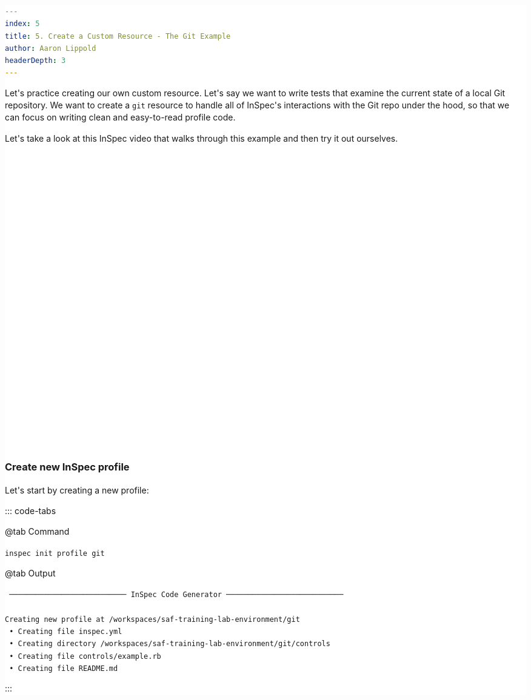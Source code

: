 ```yaml
---
index: 5
title: 5. Create a Custom Resource - The Git Example
author: Aaron Lippold
headerDepth: 3
---
```


Let's practice creating our own custom resource. Let's say we want to write tests that examine the current state of a local Git repository. We want to create a `git` resource to handle all of InSpec's interactions with the Git repo under the hood, so that we can focus on writing clean and easy-to-read profile code.

Let's take a look at this InSpec video that walks through this example and then try it out ourselves.

<style>
.video-container {
    position: relative;
    padding-bottom: 56.25%; /* 16:9 */
    height: 0;
}
.video-container iframe {
    position: absolute;
    top: 0;
    left: 0;
    width: 100%;
    height: 100%;
}
</style>
<div class="video-container">
  <iframe width="1028" height="578" src="https://www.youtube.com/embed/Xka2xT6Cngg?list=PLSZbtIlMt5rcbXOpMRucKzRMXR7HX7awy" title="YouTube video player" frameborder="0" allow="accelerometer; autoplay; clipboard-write; encrypted-media; gyroscope; picture-in-picture" allowfullscreen></iframe>
</div>

### Create new InSpec profile
Let's start by creating a new profile:

::: code-tabs

@tab Command
```bash
inspec init profile git
```
@tab Output
```bash
 ─────────────────────────── InSpec Code Generator ─────────────────────────── 

Creating new profile at /workspaces/saf-training-lab-environment/git
 • Creating file inspec.yml
 • Creating directory /workspaces/saf-training-lab-environment/git/controls
 • Creating file controls/example.rb
 • Creating file README.md
```
:::
